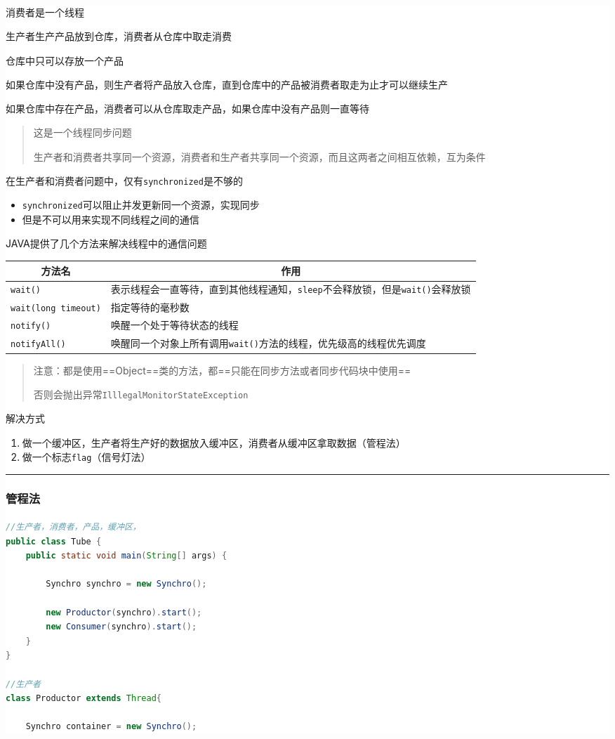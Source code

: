 消费者是一个线程



生产者生产产品放到仓库，消费者从仓库中取走消费



仓库中只可以存放一个产品

如果仓库中没有产品，则生产者将产品放入仓库，直到仓库中的产品被消费者取走为止才可以继续生产

如果仓库中存在产品，消费者可以从仓库取走产品，如果仓库中没有产品则一直等待



> 这是一个线程同步问题
>
> 生产者和消费者共享同一个资源，消费者和生产者共享同一个资源，而且这两者之间相互依赖，互为条件



在生产者和消费者问题中，仅有`synchronized`是不够的

- `synchronized`可以阻止并发更新同一个资源，实现同步
- 但是不可以用来实现不同线程之间的通信





JAVA提供了几个方法来解决线程中的通信问题

| 方法名               | 作用                                                         |
| -------------------- | ------------------------------------------------------------ |
| `wait()`             | 表示线程会一直等待，直到其他线程通知，`sleep`不会释放锁，但是`wait()`会释放锁 |
| `wait(long timeout)` | 指定等待的毫秒数                                             |
| `notify()`           | 唤醒一个处于等待状态的线程                                   |
| `notifyAll()`        | 唤醒同一个对象上所有调用`wait()`方法的线程，优先级高的线程优先调度 |

> 注意：都是使用==Object==类的方法，都==只能在同步方法或者同步代码块中使用==
>
> 否则会抛出异常`IlllegalMonitorStateException`





解决方式

1. 做一个缓冲区，生产者将生产好的数据放入缓冲区，消费者从缓冲区拿取数据（管程法）
2. 做一个标志`flag`（信号灯法）

----

### 管程法

```java
//生产者，消费者，产品，缓冲区，
public class Tube {
    public static void main(String[] args) {

        Synchro synchro = new Synchro();

        new Productor(synchro).start();
        new Consumer(synchro).start();
    }
}

//生产者
class Productor extends Thread{

    Synchro container = new Synchro();

```